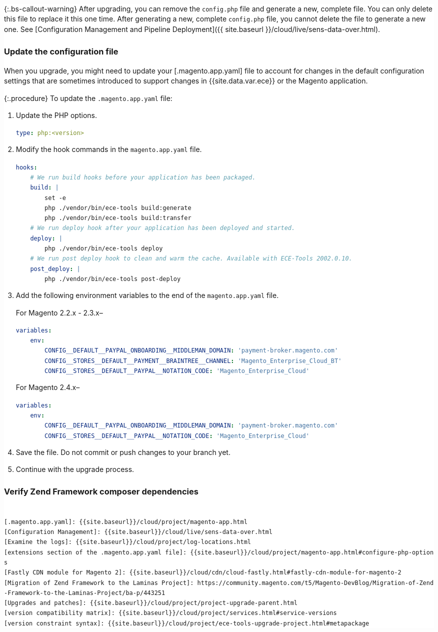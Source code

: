 {:.bs-callout-warning}
After upgrading, you can remove the `config.php` file and generate a new, complete file. You can only delete this file to replace it this one time. After generating a new, complete `config.php` file, you cannot delete the file to generate a new one. See [Configuration Management and Pipeline Deployment]({{ site.baseurl }}/cloud/live/sens-data-over.html).

### Update the configuration file

When you upgrade, you might need to update your [.magento.app.yaml] file to account for changes in the default configuration settings that are sometimes introduced to support changes in {{site.data.var.ece}} or the Magento application.

{:.procedure}
To update the `.magento.app.yaml` file:

1. Update the PHP options.

   ```yaml
   type: php:<version>
   ```

1. Modify the hook commands in the `magento.app.yaml` file.

   ```yaml
   hooks:
       # We run build hooks before your application has been packaged.
       build: |
           set -e
           php ./vendor/bin/ece-tools build:generate
           php ./vendor/bin/ece-tools build:transfer
       # We run deploy hook after your application has been deployed and started.
       deploy: |
           php ./vendor/bin/ece-tools deploy
       # We run post deploy hook to clean and warm the cache. Available with ECE-Tools 2002.0.10.
       post_deploy: |
           php ./vendor/bin/ece-tools post-deploy
   ```

1. Add the following environment variables to the end of the `magento.app.yaml` file.

   For Magento 2.2.x - 2.3.x–

   ```yaml
   variables:
       env:
           CONFIG__DEFAULT__PAYPAL_ONBOARDING__MIDDLEMAN_DOMAIN: 'payment-broker.magento.com'
           CONFIG__STORES__DEFAULT__PAYMENT__BRAINTREE__CHANNEL: 'Magento_Enterprise_Cloud_BT'
           CONFIG__STORES__DEFAULT__PAYPAL__NOTATION_CODE: 'Magento_Enterprise_Cloud'
    ```

   For Magento 2.4.x–

   ```yaml
   variables:
       env:
           CONFIG__DEFAULT__PAYPAL_ONBOARDING__MIDDLEMAN_DOMAIN: 'payment-broker.magento.com'
           CONFIG__STORES__DEFAULT__PAYPAL__NOTATION_CODE: 'Magento_Enterprise_Cloud'
    ```

1. Save the file. Do not commit or push changes to your branch yet.

1. Continue with the upgrade process.

### Verify Zend Framework composer dependencies

   ```

[.magento.app.yaml]: {{site.baseurl}}/cloud/project/magento-app.html
[Configuration Management]: {{site.baseurl}}/cloud/live/sens-data-over.html
[Examine the logs]: {{site.baseurl}}/cloud/project/log-locations.html
[extensions section of the .magento.app.yaml file]: {{site.baseurl}}/cloud/project/magento-app.html#configure-php-options
[Fastly CDN module for Magento 2]: {{site.baseurl}}/cloud/cdn/cloud-fastly.html#fastly-cdn-module-for-magento-2
[Migration of Zend Framework to the Laminas Project]: https://community.magento.com/t5/Magento-DevBlog/Migration-of-Zend-Framework-to-the-Laminas-Project/ba-p/443251
[Upgrades and patches]: {{site.baseurl}}/cloud/project/project-upgrade-parent.html
[version compatibility matrix]: {{site.baseurl}}/cloud/project/services.html#service-versions
[version constraint syntax]: {{site.baseurl}}/cloud/project/ece-tools-upgrade-project.html#metapackage